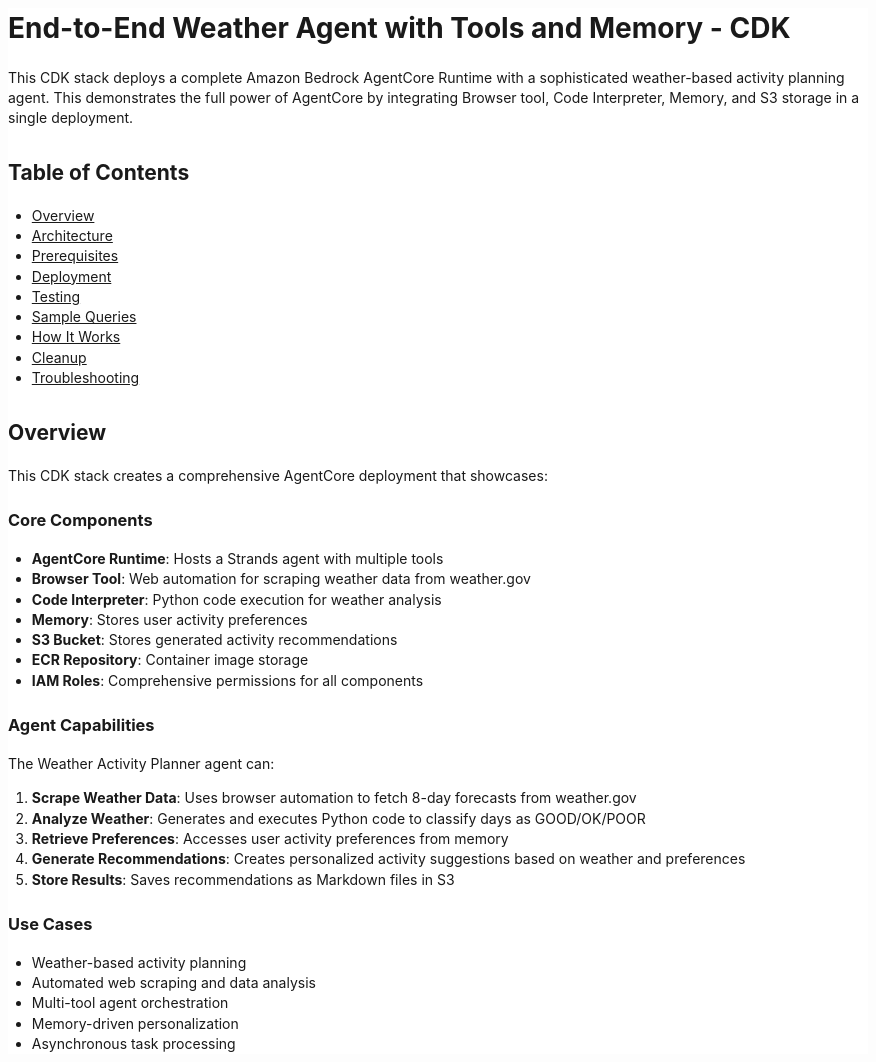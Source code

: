 # End-to-End Weather Agent with Tools and Memory - CDK

This CDK stack deploys a complete Amazon Bedrock AgentCore Runtime with a sophisticated weather-based activity planning agent. This demonstrates the full power of AgentCore by integrating Browser tool, Code Interpreter, Memory, and S3 storage in a single deployment.

## Table of Contents

- [Overview](#overview)
- [Architecture](#architecture)
- [Prerequisites](#prerequisites)
- [Deployment](#deployment)
- [Testing](#testing)
- [Sample Queries](#sample-queries)
- [How It Works](#how-it-works)
- [Cleanup](#cleanup)
- [Troubleshooting](#troubleshooting)

## Overview

This CDK stack creates a comprehensive AgentCore deployment that showcases:

### Core Components

- **AgentCore Runtime**: Hosts a Strands agent with multiple tools
- **Browser Tool**: Web automation for scraping weather data from weather.gov
- **Code Interpreter**: Python code execution for weather analysis
- **Memory**: Stores user activity preferences
- **S3 Bucket**: Stores generated activity recommendations
- **ECR Repository**: Container image storage
- **IAM Roles**: Comprehensive permissions for all components

### Agent Capabilities

The Weather Activity Planner agent can:

1. **Scrape Weather Data**: Uses browser automation to fetch 8-day forecasts from weather.gov
2. **Analyze Weather**: Generates and executes Python code to classify days as GOOD/OK/POOR
3. **Retrieve Preferences**: Accesses user activity preferences from memory
4. **Generate Recommendations**: Creates personalized activity suggestions based on weather and preferences
5. **Store Results**: Saves recommendations as Markdown files in S3

### Use Cases

- Weather-based activity planning
- Automated web scraping and data analysis
- Multi-tool agent orchestration
- Memory-driven personalization
- Asynchronous task processing
